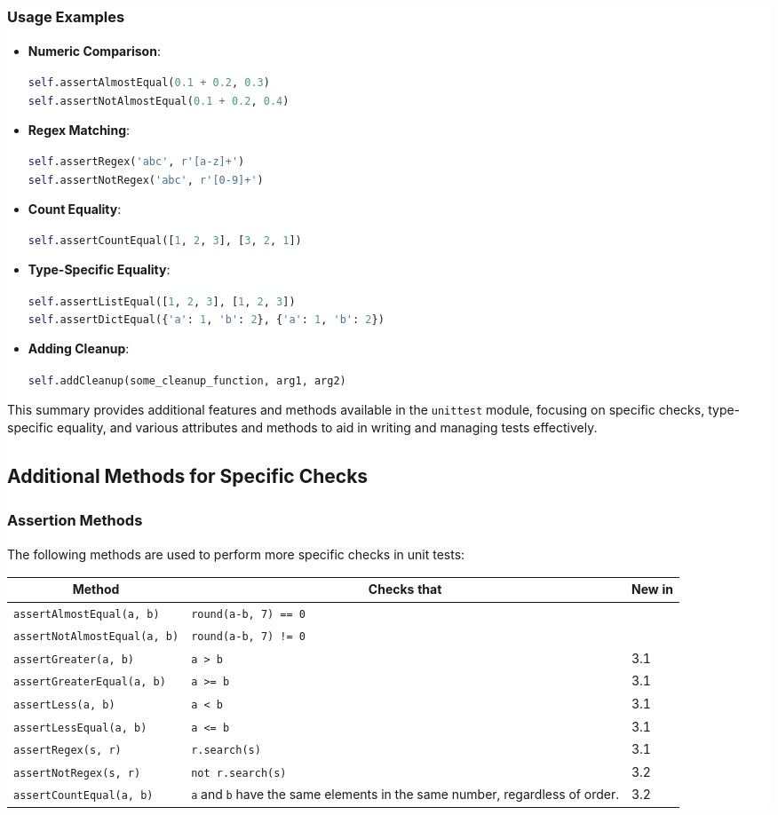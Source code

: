 ### Usage Examples

- **Numeric Comparison**:
  ```python
  self.assertAlmostEqual(0.1 + 0.2, 0.3)
  self.assertNotAlmostEqual(0.1 + 0.2, 0.4)
  ```

- **Regex Matching**:
  ```python
  self.assertRegex('abc', r'[a-z]+')
  self.assertNotRegex('abc', r'[0-9]+')
  ```

- **Count Equality**:
  ```python
  self.assertCountEqual([1, 2, 3], [3, 2, 1])
  ```

- **Type-Specific Equality**:
  ```python
  self.assertListEqual([1, 2, 3], [1, 2, 3])
  self.assertDictEqual({'a': 1, 'b': 2}, {'a': 1, 'b': 2})
  ```

- **Adding Cleanup**:
  ```python
  self.addCleanup(some_cleanup_function, arg1, arg2)
  ```

This summary provides additional features and methods available in the `unittest` module, focusing on specific checks, type-specific equality, and various attributes and methods to aid in writing and managing tests effectively. 



## Additional Methods for Specific Checks

### Assertion Methods

The following methods are used to perform more specific checks in unit tests:

| Method                | Checks that                                           | New in |
|-----------------------|-------------------------------------------------------|--------|
| `assertAlmostEqual(a, b)`     | `round(a-b, 7) == 0`                                |        |
| `assertNotAlmostEqual(a, b)`  | `round(a-b, 7) != 0`                                |        |
| `assertGreater(a, b)`         | `a > b`                                             | 3.1    |
| `assertGreaterEqual(a, b)`    | `a >= b`                                            | 3.1    |
| `assertLess(a, b)`            | `a < b`                                             | 3.1    |
| `assertLessEqual(a, b)`       | `a <= b`                                            | 3.1    |
| `assertRegex(s, r)`           | `r.search(s)`                                       | 3.1    |
| `assertNotRegex(s, r)`        | `not r.search(s)`                                   | 3.2    |
| `assertCountEqual(a, b)`      | `a` and `b` have the same elements in the same number, regardless of order. | 3.2    |
